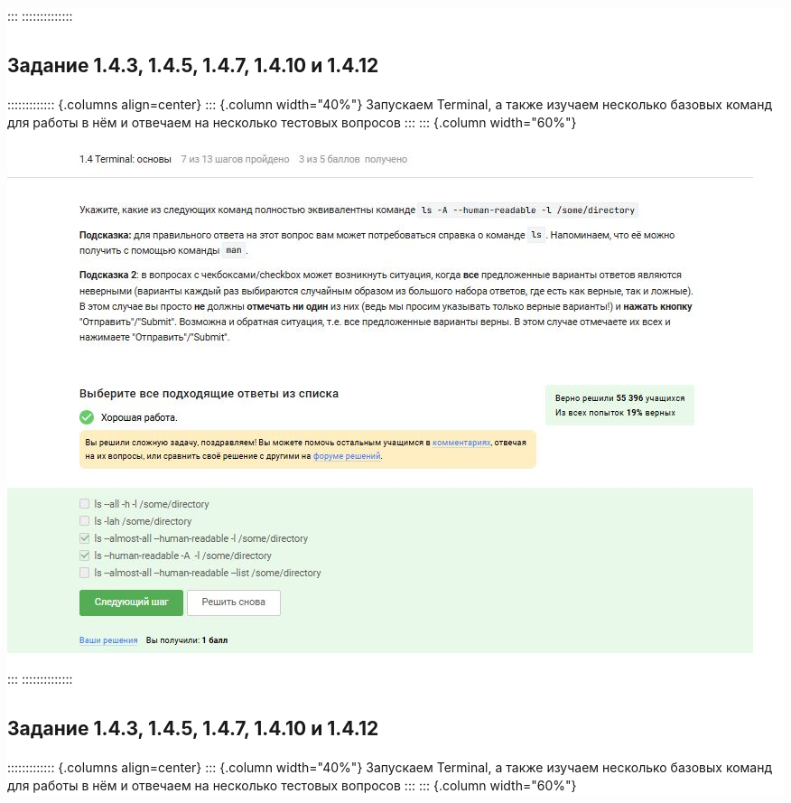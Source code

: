 :::
::::::::::::::

## Задание 1.4.3, 1.4.5, 1.4.7, 1.4.10 и 1.4.12
::::::::::::: {.columns align=center}
::: {.column width="40%"}
Запускаем Terminal, а также изучаем несколько базовых команд для работы в нём и отвечаем на несколько тестовых вопросов
:::
::: {.column width="60%"}

![](./image/12.JPG)

:::
::::::::::::::

## Задание 1.4.3, 1.4.5, 1.4.7, 1.4.10 и 1.4.12
::::::::::::: {.columns align=center}
::: {.column width="40%"}
Запускаем Terminal, а также изучаем несколько базовых команд для работы в нём и отвечаем на несколько тестовых вопросов
:::
::: {.column width="60%"}
